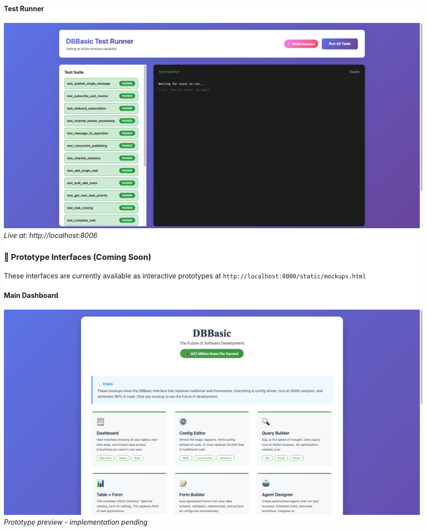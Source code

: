 #### Test Runner
![Test Runner](screenshots/test_runner.png)
*Live at: http://localhost:8006*


### 🎨 Prototype Interfaces (Coming Soon)

These interfaces are currently available as interactive prototypes at `http://localhost:8000/static/mockups.html`

#### Main Dashboard
![Main Dashboard](screenshots/main_dashboard.png)
*Prototype preview - implementation pending*
